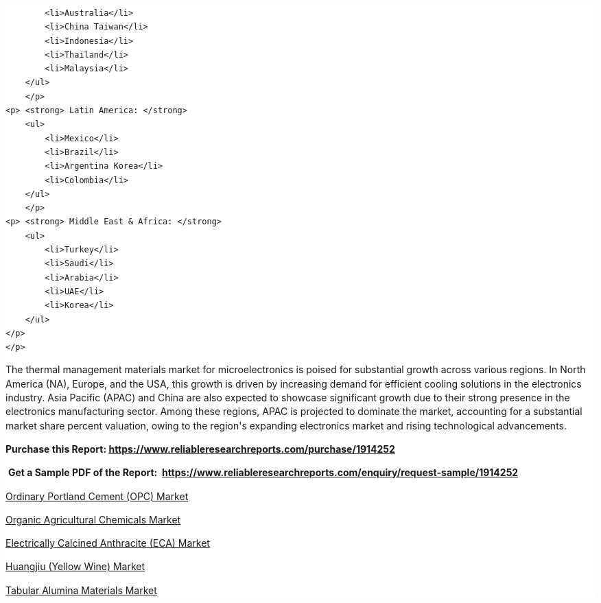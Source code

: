             <li>Australia</li>
            <li>China Taiwan</li>
            <li>Indonesia</li>
            <li>Thailand</li>
            <li>Malaysia</li>
        </ul>
        </p> 
    <p> <strong> Latin America: </strong>
        <ul>
            <li>Mexico</li>
            <li>Brazil</li>
            <li>Argentina Korea</li>
            <li>Colombia</li>
        </ul>
        </p> 
    <p> <strong> Middle East & Africa: </strong>
        <ul>
            <li>Turkey</li>
            <li>Saudi</li>
            <li>Arabia</li>
            <li>UAE</li>
            <li>Korea</li>
        </ul>
    </p>
    </p>
<p><p>The thermal management materials market for microelectronics is poised for substantial growth across various regions. In North America (NA), Europe, and the USA, this growth is driven by increasing demand for efficient cooling solutions in the electronics industry. Asia Pacific (APAC) and China are also expected to showcase significant growth due to their strong presence in the electronics manufacturing sector. Among these regions, APAC is projected to dominate the market, accounting for a substantial market share percent valuation, owing to the region's expanding electronics market and rising technological advancements.</p></p>
<p><strong>Purchase this Report: <a href="https://www.reliableresearchreports.com/purchase/1914252">https://www.reliableresearchreports.com/purchase/1914252</a></strong></p>
<p>&nbsp;<strong>Get a Sample PDF of the Report:&nbsp;&nbsp;<a href="https://www.reliableresearchreports.com/enquiry/request-sample/1914252">https://www.reliableresearchreports.com/enquiry/request-sample/1914252</a></strong></p>
<p><strong></strong></p>
<p><p><a href="https://github.com/ambrozg/Market-Research-Report-List-1/blob/main/ordinary-portland-cement-opc-market.md">Ordinary Portland Cement (OPC) Market</a></p><p><a href="https://github.com/deliacustodio40/Market-Research-Report-List-2/blob/main/organic-agricultural-chemicals-market.md">Organic Agricultural Chemicals Market</a></p><p><a href="https://github.com/gshchiplitsov/Market-Research-Report-List-1/blob/main/electrically-calcined-anthracite-eca-market.md">Electrically Calcined Anthracite (ECA) Market</a></p><p><a href="https://github.com/dzharov81/Market-Research-Report-List-1/blob/main/huangjiu-yellow-wine-market.md">Huangjiu (Yellow Wine) Market</a></p><p><a href="https://github.com/scarol104/Market-Research-Report-List-2/blob/main/tabular-alumina-materials-market.md">Tabular Alumina Materials Market</a></p></p>